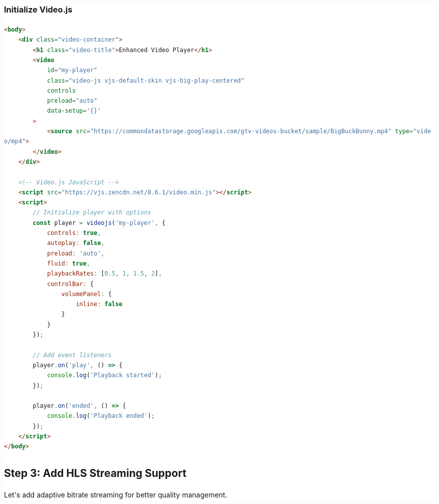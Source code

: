 ### Initialize Video.js

```html
<body>
    <div class="video-container">
        <h1 class="video-title">Enhanced Video Player</h1>
        <video
            id="my-player"
            class="video-js vjs-default-skin vjs-big-play-centered"
            controls
            preload="auto"
            data-setup='{}'
        >
            <source src="https://commondatastorage.googleapis.com/gtv-videos-bucket/sample/BigBuckBunny.mp4" type="video/mp4">
        </video>
    </div>

    <!-- Video.js JavaScript -->
    <script src="https://vjs.zencdn.net/8.6.1/video.min.js"></script>
    <script>
        // Initialize player with options
        const player = videojs('my-player', {
            controls: true,
            autoplay: false,
            preload: 'auto',
            fluid: true,
            playbackRates: [0.5, 1, 1.5, 2],
            controlBar: {
                volumePanel: {
                    inline: false
                }
            }
        });

        // Add event listeners
        player.on('play', () => {
            console.log('Playback started');
        });

        player.on('ended', () => {
            console.log('Playback ended');
        });
    </script>
</body>
```

## Step 3: Add HLS Streaming Support

Let's add adaptive bitrate streaming for better quality management.
